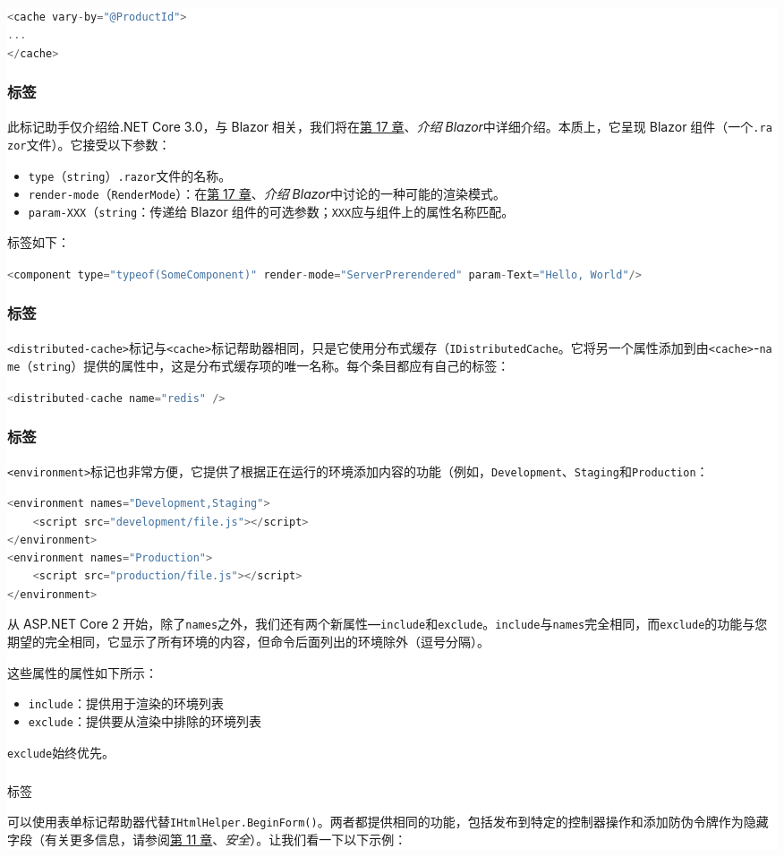 ```cs
<cache vary-by="@ProductId">
...
</cache>
```

### <component>标签</component>

此标记助手仅介绍给.NET Core 3.0，与 Blazor 相关，我们将在[第 17 章](17.html)、*介绍 Blazor*中详细介绍。本质上，它呈现 Blazor 组件（一个`.razor`文件）。它接受以下参数：

*   `type`（`string`）`.razor`文件的名称。
*   `render-mode`（`RenderMode`）：在[第 17 章](17.html)、*介绍 Blazor*中讨论的一种可能的渲染模式。
*   `param-XXX`（`string`：传递给 Blazor 组件的可选参数；`XXX`应与组件上的属性名称匹配。

标签如下：

```cs
<component type="typeof(SomeComponent)" render-mode="ServerPrerendered" param-Text="Hello, World"/>
```

### <distributed-cache>标签</distributed-cache>

`<distributed-cache>`标记与`<cache>`标记帮助器相同，只是它使用分布式缓存（`IDistributedCache`。它将另一个属性添加到由`<cache>`-`name`（`string`）提供的属性中，这是分布式缓存项的唯一名称。每个条目都应有自己的标签：

```cs
<distributed-cache name="redis" />
```

### <environment>标签</environment>

`<environment>`标记也非常方便，它提供了根据正在运行的环境添加内容的功能（例如，`Development`、`Staging`和`Production`：

```cs
<environment names="Development,Staging">
    <script src="development/file.js"></script>
</environment>
<environment names="Production">
    <script src="production/file.js"></script>
</environment>
```

从 ASP.NET Core 2 开始，除了`names`之外，我们还有两个新属性—`include`和`exclude`。`include`与`names`完全相同，而`exclude`的功能与您期望的完全相同，它显示了所有环境的内容，但命令后面列出的环境除外（逗号分隔）。

这些属性的属性如下所示：

*   `include`：提供用于渲染的环境列表
*   `exclude`：提供要从渲染中排除的环境列表

`exclude`始终优先。

### 

<form>标签</form>

可以使用表单标记帮助器代替`IHtmlHelper.BeginForm()`。两者都提供相同的功能，包括发布到特定的控制器操作和添加防伪令牌作为隐藏字段（有关更多信息，请参阅[第 11 章](11.html)、*安全*）。让我们看一下以下示例：
